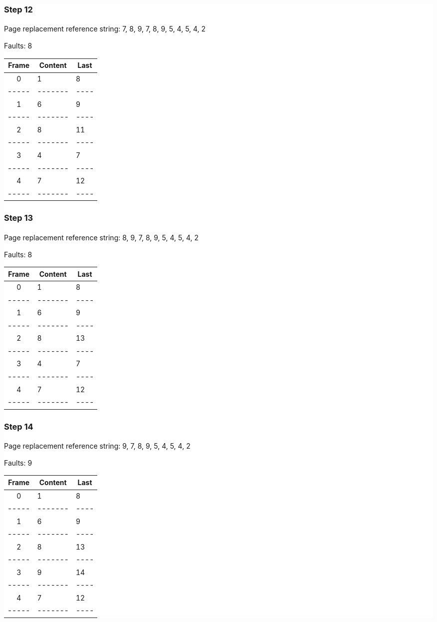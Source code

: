 ### Step 12

Page replacement reference string:
    7, 8, 9, 7, 8, 9, 5, 4, 5, 4, 2

Faults: 8

| Frame | Content | Last |
|:-----:| ------- | ---- |
| 0     | 1       | 8    |
| ----- | ------- | ---- |
| 1     | 6       | 9    |
| ----- | ------- | ---- |
| 2     | 8       | 11   |
| ----- | ------- | ---- |
| 3     | 4       | 7    |
| ----- | ------- | ---- |
| 4     | 7       | 12   |
| ----- | ------- | ---- |

### Step 13

Page replacement reference string:
    8, 9, 7, 8, 9, 5, 4, 5, 4, 2

Faults: 8

| Frame | Content | Last |
|:-----:| ------- | ---- |
| 0     | 1       | 8    |
| ----- | ------- | ---- |
| 1     | 6       | 9    |
| ----- | ------- | ---- |
| 2     | 8       | 13   |
| ----- | ------- | ---- |
| 3     | 4       | 7    |
| ----- | ------- | ---- |
| 4     | 7       | 12   |
| ----- | ------- | ---- |

### Step 14

Page replacement reference string:
    9, 7, 8, 9, 5, 4, 5, 4, 2

Faults: 9

| Frame | Content | Last |
|:-----:| ------- | ---- |
| 0     | 1       | 8    |
| ----- | ------- | ---- |
| 1     | 6       | 9    |
| ----- | ------- | ---- |
| 2     | 8       | 13   |
| ----- | ------- | ---- |
| 3     | 9       | 14   |
| ----- | ------- | ---- |
| 4     | 7       | 12   |
| ----- | ------- | ---- |
